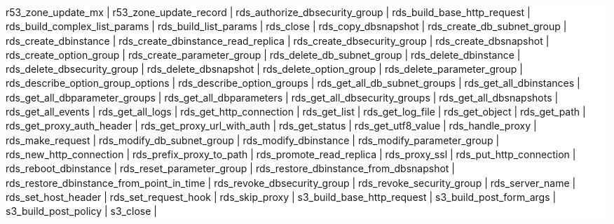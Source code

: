 r53_zone_update_mx | 
r53_zone_update_record | 
rds_authorize_dbsecurity_group | 
rds_build_base_http_request | 
rds_build_complex_list_params | 
rds_build_list_params | 
rds_close | 
rds_copy_dbsnapshot | 
rds_create_db_subnet_group | 
rds_create_dbinstance | 
rds_create_dbinstance_read_replica | 
rds_create_dbsecurity_group | 
rds_create_dbsnapshot | 
rds_create_option_group | 
rds_create_parameter_group | 
rds_delete_db_subnet_group | 
rds_delete_dbinstance | 
rds_delete_dbsecurity_group | 
rds_delete_dbsnapshot | 
rds_delete_option_group | 
rds_delete_parameter_group | 
rds_describe_option_group_options | 
rds_describe_option_groups | 
rds_get_all_db_subnet_groups | 
rds_get_all_dbinstances | 
rds_get_all_dbparameter_groups | 
rds_get_all_dbparameters | 
rds_get_all_dbsecurity_groups | 
rds_get_all_dbsnapshots | 
rds_get_all_events | 
rds_get_all_logs | 
rds_get_http_connection | 
rds_get_list | 
rds_get_log_file | 
rds_get_object | 
rds_get_path | 
rds_get_proxy_auth_header | 
rds_get_proxy_url_with_auth | 
rds_get_status | 
rds_get_utf8_value | 
rds_handle_proxy | 
rds_make_request | 
rds_modify_db_subnet_group | 
rds_modify_dbinstance | 
rds_modify_parameter_group | 
rds_new_http_connection | 
rds_prefix_proxy_to_path | 
rds_promote_read_replica | 
rds_proxy_ssl | 
rds_put_http_connection | 
rds_reboot_dbinstance | 
rds_reset_parameter_group | 
rds_restore_dbinstance_from_dbsnapshot | 
rds_restore_dbinstance_from_point_in_time | 
rds_revoke_dbsecurity_group | 
rds_revoke_security_group | 
rds_server_name | 
rds_set_host_header | 
rds_set_request_hook | 
rds_skip_proxy | 
s3_build_base_http_request | 
s3_build_post_form_args | 
s3_build_post_policy | 
s3_close | 